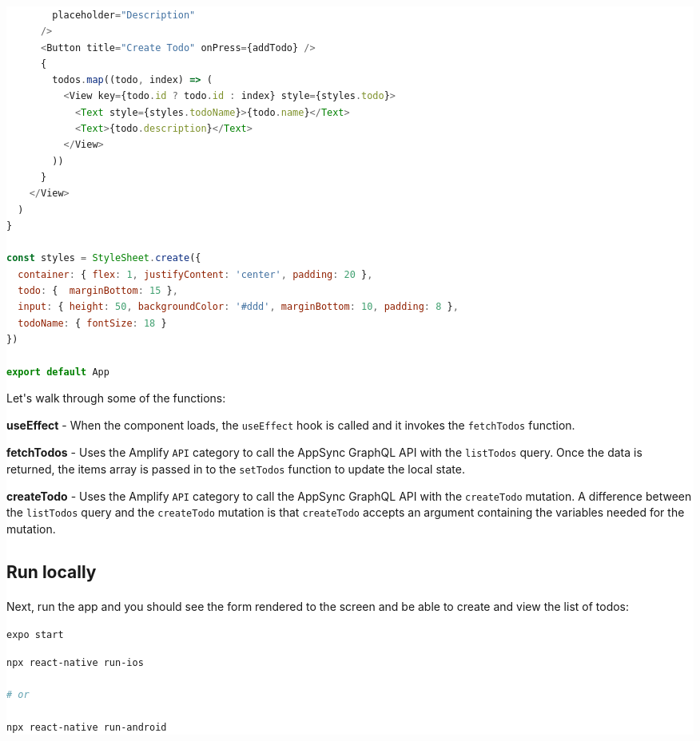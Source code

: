 ```javascript
        placeholder="Description"
      />
      <Button title="Create Todo" onPress={addTodo} />
      {
        todos.map((todo, index) => (
          <View key={todo.id ? todo.id : index} style={styles.todo}>
            <Text style={styles.todoName}>{todo.name}</Text>
            <Text>{todo.description}</Text>
          </View>
        ))
      }
    </View>
  )
}

const styles = StyleSheet.create({
  container: { flex: 1, justifyContent: 'center', padding: 20 },
  todo: {  marginBottom: 15 },
  input: { height: 50, backgroundColor: '#ddd', marginBottom: 10, padding: 8 },
  todoName: { fontSize: 18 }
})

export default App
```

Let's walk through some of the functions:

__useEffect__ - When the component loads, the `useEffect` hook is called and it invokes the `fetchTodos` function.

__fetchTodos__ - Uses the Amplify `API` category to call the AppSync GraphQL API with the `listTodos` query. Once the data is returned, the items array is passed in to the `setTodos` function to update the local state.

__createTodo__ - Uses the Amplify `API` category to call the AppSync GraphQL API with the `createTodo` mutation. A difference between the `listTodos` query and the `createTodo` mutation is that `createTodo` accepts an argument containing the variables needed for the mutation.

## Run locally

Next, run the app and you should see the form rendered to the screen and be able to create and view the list of todos:

<amplify-block-switcher>

<amplify-block name="Expo">

```bash
expo start
```

</amplify-block>

<amplify-block name="React Native CLI">

```bash
npx react-native run-ios

# or

npx react-native run-android
```

</amplify-block>

</amplify-block-switcher>